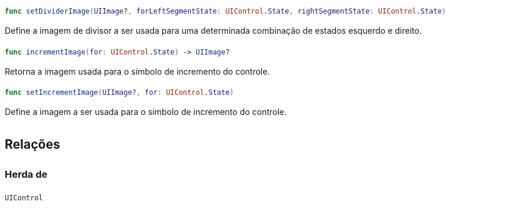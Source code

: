 ``` swift
func setDividerImage(UIImage?, forLeftSegmentState: UIControl.State, rightSegmentState: UIControl.State)
```
Define a imagem de divisor a ser usada para uma determinada combinação de estados esquerdo e direito.

``` swift
func incrementImage(for: UIControl.State) -> UIImage?

```
Retorna a imagem usada para o símbolo de incremento do controle.

``` swift
func setIncrementImage(UIImage?, for: UIControl.State)
```
Define a imagem a ser usada para o símbolo de incremento do controle.

## Relações

### Herda de

`UIControl`

